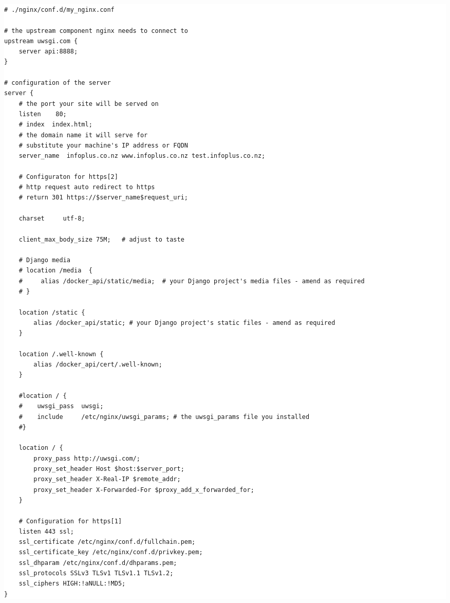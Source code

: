```nginx
# ./nginx/conf.d/my_nginx.conf

# the upstream component nginx needs to connect to
upstream uwsgi.com {
    server api:8888;
}

# configuration of the server
server {
    # the port your site will be served on
    listen    80;
    # index  index.html;
    # the domain name it will serve for
    # substitute your machine's IP address or FQDN
    server_name  infoplus.co.nz www.infoplus.co.nz test.infoplus.co.nz;

    # Configuraton for https[2]
    # http request auto redirect to https
    # return 301 https://$server_name$request_uri;

    charset     utf-8;

    client_max_body_size 75M;   # adjust to taste

    # Django media
    # location /media  {
    #     alias /docker_api/static/media;  # your Django project's media files - amend as required
    # }

    location /static {
        alias /docker_api/static; # your Django project's static files - amend as required
    }

    location /.well-known {
        alias /docker_api/cert/.well-known;
    }
    
    #location / {
    #    uwsgi_pass  uwsgi;        
    #    include     /etc/nginx/uwsgi_params; # the uwsgi_params file you installed         
    #}

    location / {
        proxy_pass http://uwsgi.com/;
        proxy_set_header Host $host:$server_port;
        proxy_set_header X-Real-IP $remote_addr;
        proxy_set_header X-Forwarded-For $proxy_add_x_forwarded_for;
    }
    
    # Configuration for https[1]
    listen 443 ssl;
    ssl_certificate /etc/nginx/conf.d/fullchain.pem;
    ssl_certificate_key /etc/nginx/conf.d/privkey.pem;
    ssl_dhparam /etc/nginx/conf.d/dhparams.pem;
    ssl_protocols SSLv3 TLSv1 TLSv1.1 TLSv1.2;
    ssl_ciphers HIGH:!aNULL:!MD5;
}

```

